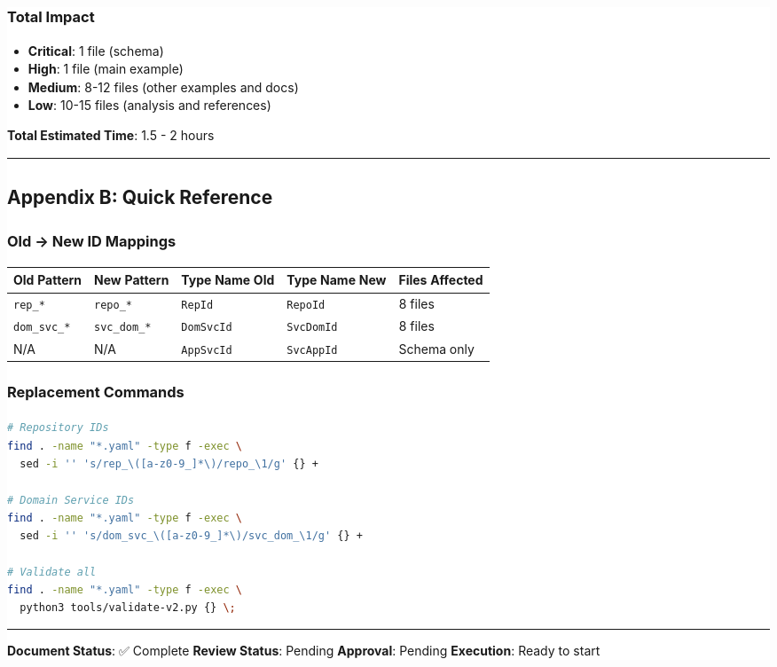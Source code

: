 ### Total Impact
- **Critical**: 1 file (schema)
- **High**: 1 file (main example)
- **Medium**: 8-12 files (other examples and docs)
- **Low**: 10-15 files (analysis and references)

**Total Estimated Time**: 1.5 - 2 hours

---

## Appendix B: Quick Reference

### Old → New ID Mappings

| Old Pattern | New Pattern | Type Name Old | Type Name New | Files Affected |
|-------------|-------------|---------------|---------------|----------------|
| `rep_*` | `repo_*` | `RepId` | `RepoId` | 8 files |
| `dom_svc_*` | `svc_dom_*` | `DomSvcId` | `SvcDomId` | 8 files |
| N/A | N/A | `AppSvcId` | `SvcAppId` | Schema only |

### Replacement Commands

```bash
# Repository IDs
find . -name "*.yaml" -type f -exec \
  sed -i '' 's/rep_\([a-z0-9_]*\)/repo_\1/g' {} +

# Domain Service IDs
find . -name "*.yaml" -type f -exec \
  sed -i '' 's/dom_svc_\([a-z0-9_]*\)/svc_dom_\1/g' {} +

# Validate all
find . -name "*.yaml" -type f -exec \
  python3 tools/validate-v2.py {} \;
```

---

**Document Status**: ✅ Complete
**Review Status**: Pending
**Approval**: Pending
**Execution**: Ready to start
